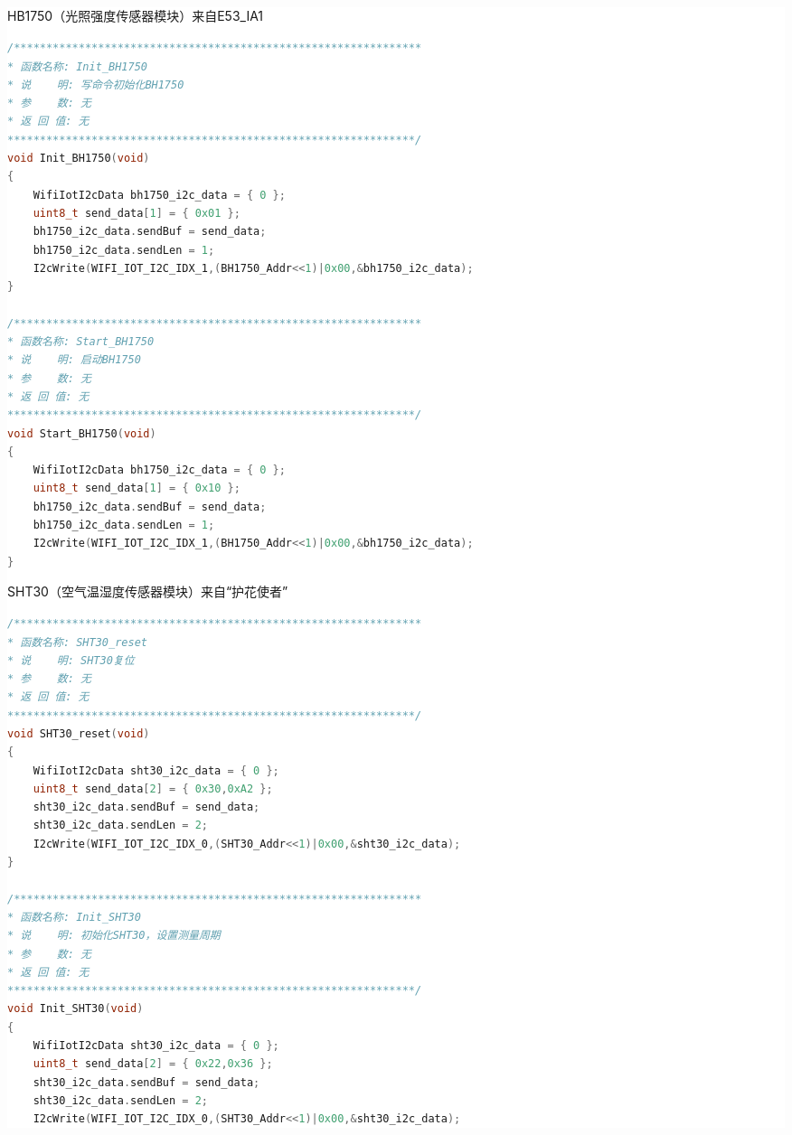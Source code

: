 HB1750（光照强度传感器模块）来自E53_IA1

```c
/***************************************************************
* 函数名称: Init_BH1750
* 说    明: 写命令初始化BH1750
* 参    数: 无
* 返 回 值: 无
***************************************************************/
void Init_BH1750(void)
{
    WifiIotI2cData bh1750_i2c_data = { 0 };
    uint8_t send_data[1] = { 0x01 };
    bh1750_i2c_data.sendBuf = send_data;
    bh1750_i2c_data.sendLen = 1;
	I2cWrite(WIFI_IOT_I2C_IDX_1,(BH1750_Addr<<1)|0x00,&bh1750_i2c_data); 
}

/***************************************************************
* 函数名称: Start_BH1750
* 说    明: 启动BH1750
* 参    数: 无
* 返 回 值: 无
***************************************************************/
void Start_BH1750(void)
{
    WifiIotI2cData bh1750_i2c_data = { 0 };
    uint8_t send_data[1] = { 0x10 };
    bh1750_i2c_data.sendBuf = send_data;
    bh1750_i2c_data.sendLen = 1;
	I2cWrite(WIFI_IOT_I2C_IDX_1,(BH1750_Addr<<1)|0x00,&bh1750_i2c_data); 
}
```

SHT30（空气温湿度传感器模块）来自“护花使者”

```c
/***************************************************************
* 函数名称: SHT30_reset
* 说    明: SHT30复位
* 参    数: 无
* 返 回 值: 无
***************************************************************/
void SHT30_reset(void)
{
    WifiIotI2cData sht30_i2c_data = { 0 };
    uint8_t send_data[2] = { 0x30,0xA2 };
    sht30_i2c_data.sendBuf = send_data;
    sht30_i2c_data.sendLen = 2;
	I2cWrite(WIFI_IOT_I2C_IDX_0,(SHT30_Addr<<1)|0x00,&sht30_i2c_data); 
}

/***************************************************************
* 函数名称: Init_SHT30
* 说    明: 初始化SHT30，设置测量周期
* 参    数: 无
* 返 回 值: 无
***************************************************************/
void Init_SHT30(void)
{
    WifiIotI2cData sht30_i2c_data = { 0 };
    uint8_t send_data[2] = { 0x22,0x36 };
    sht30_i2c_data.sendBuf = send_data;
    sht30_i2c_data.sendLen = 2;
    I2cWrite(WIFI_IOT_I2C_IDX_0,(SHT30_Addr<<1)|0x00,&sht30_i2c_data); 
```